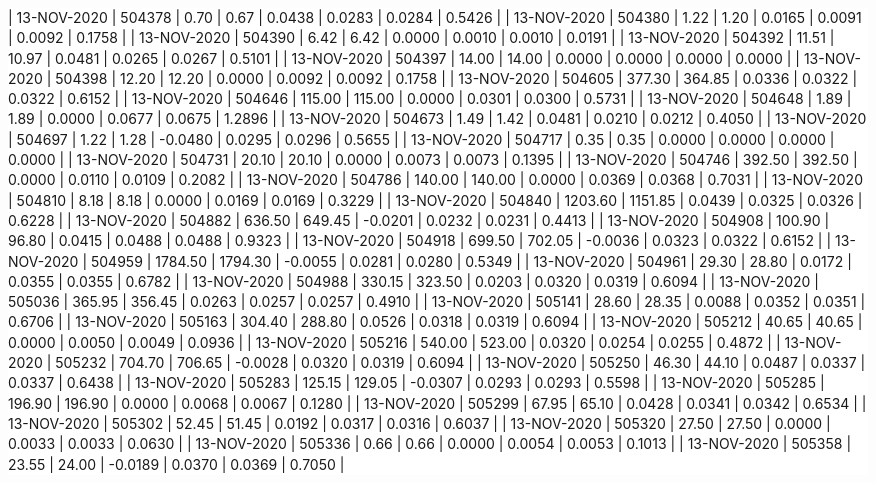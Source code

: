 | 13-NOV-2020 | 504378 | 0.70 | 0.67 | 0.0438 | 0.0283 | 0.0284 | 0.5426 |
| 13-NOV-2020 | 504380 | 1.22 | 1.20 | 0.0165 | 0.0091 | 0.0092 | 0.1758 |
| 13-NOV-2020 | 504390 | 6.42 | 6.42 | 0.0000 | 0.0010 | 0.0010 | 0.0191 |
| 13-NOV-2020 | 504392 | 11.51 | 10.97 | 0.0481 | 0.0265 | 0.0267 | 0.5101 |
| 13-NOV-2020 | 504397 | 14.00 | 14.00 | 0.0000 | 0.0000 | 0.0000 | 0.0000 |
| 13-NOV-2020 | 504398 | 12.20 | 12.20 | 0.0000 | 0.0092 | 0.0092 | 0.1758 |
| 13-NOV-2020 | 504605 | 377.30 | 364.85 | 0.0336 | 0.0322 | 0.0322 | 0.6152 |
| 13-NOV-2020 | 504646 | 115.00 | 115.00 | 0.0000 | 0.0301 | 0.0300 | 0.5731 |
| 13-NOV-2020 | 504648 | 1.89 | 1.89 | 0.0000 | 0.0677 | 0.0675 | 1.2896 |
| 13-NOV-2020 | 504673 | 1.49 | 1.42 | 0.0481 | 0.0210 | 0.0212 | 0.4050 |
| 13-NOV-2020 | 504697 | 1.22 | 1.28 | -0.0480 | 0.0295 | 0.0296 | 0.5655 |
| 13-NOV-2020 | 504717 | 0.35 | 0.35 | 0.0000 | 0.0000 | 0.0000 | 0.0000 |
| 13-NOV-2020 | 504731 | 20.10 | 20.10 | 0.0000 | 0.0073 | 0.0073 | 0.1395 |
| 13-NOV-2020 | 504746 | 392.50 | 392.50 | 0.0000 | 0.0110 | 0.0109 | 0.2082 |
| 13-NOV-2020 | 504786 | 140.00 | 140.00 | 0.0000 | 0.0369 | 0.0368 | 0.7031 |
| 13-NOV-2020 | 504810 | 8.18 | 8.18 | 0.0000 | 0.0169 | 0.0169 | 0.3229 |
| 13-NOV-2020 | 504840 | 1203.60 | 1151.85 | 0.0439 | 0.0325 | 0.0326 | 0.6228 |
| 13-NOV-2020 | 504882 | 636.50 | 649.45 | -0.0201 | 0.0232 | 0.0231 | 0.4413 |
| 13-NOV-2020 | 504908 | 100.90 | 96.80 | 0.0415 | 0.0488 | 0.0488 | 0.9323 |
| 13-NOV-2020 | 504918 | 699.50 | 702.05 | -0.0036 | 0.0323 | 0.0322 | 0.6152 |
| 13-NOV-2020 | 504959 | 1784.50 | 1794.30 | -0.0055 | 0.0281 | 0.0280 | 0.5349 |
| 13-NOV-2020 | 504961 | 29.30 | 28.80 | 0.0172 | 0.0355 | 0.0355 | 0.6782 |
| 13-NOV-2020 | 504988 | 330.15 | 323.50 | 0.0203 | 0.0320 | 0.0319 | 0.6094 |
| 13-NOV-2020 | 505036 | 365.95 | 356.45 | 0.0263 | 0.0257 | 0.0257 | 0.4910 |
| 13-NOV-2020 | 505141 | 28.60 | 28.35 | 0.0088 | 0.0352 | 0.0351 | 0.6706 |
| 13-NOV-2020 | 505163 | 304.40 | 288.80 | 0.0526 | 0.0318 | 0.0319 | 0.6094 |
| 13-NOV-2020 | 505212 | 40.65 | 40.65 | 0.0000 | 0.0050 | 0.0049 | 0.0936 |
| 13-NOV-2020 | 505216 | 540.00 | 523.00 | 0.0320 | 0.0254 | 0.0255 | 0.4872 |
| 13-NOV-2020 | 505232 | 704.70 | 706.65 | -0.0028 | 0.0320 | 0.0319 | 0.6094 |
| 13-NOV-2020 | 505250 | 46.30 | 44.10 | 0.0487 | 0.0337 | 0.0337 | 0.6438 |
| 13-NOV-2020 | 505283 | 125.15 | 129.05 | -0.0307 | 0.0293 | 0.0293 | 0.5598 |
| 13-NOV-2020 | 505285 | 196.90 | 196.90 | 0.0000 | 0.0068 | 0.0067 | 0.1280 |
| 13-NOV-2020 | 505299 | 67.95 | 65.10 | 0.0428 | 0.0341 | 0.0342 | 0.6534 |
| 13-NOV-2020 | 505302 | 52.45 | 51.45 | 0.0192 | 0.0317 | 0.0316 | 0.6037 |
| 13-NOV-2020 | 505320 | 27.50 | 27.50 | 0.0000 | 0.0033 | 0.0033 | 0.0630 |
| 13-NOV-2020 | 505336 | 0.66 | 0.66 | 0.0000 | 0.0054 | 0.0053 | 0.1013 |
| 13-NOV-2020 | 505358 | 23.55 | 24.00 | -0.0189 | 0.0370 | 0.0369 | 0.7050 |